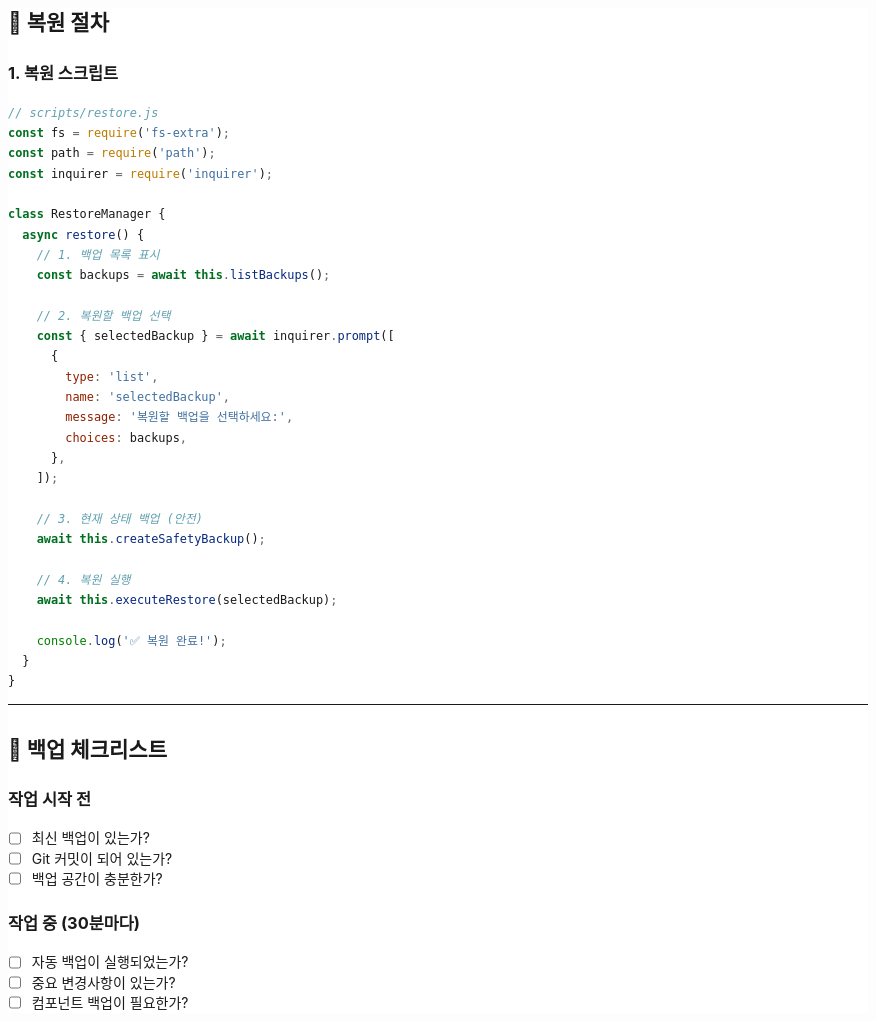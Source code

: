 ## 🔄 복원 절차

### 1. 복원 스크립트

```javascript
// scripts/restore.js
const fs = require('fs-extra');
const path = require('path');
const inquirer = require('inquirer');

class RestoreManager {
  async restore() {
    // 1. 백업 목록 표시
    const backups = await this.listBackups();

    // 2. 복원할 백업 선택
    const { selectedBackup } = await inquirer.prompt([
      {
        type: 'list',
        name: 'selectedBackup',
        message: '복원할 백업을 선택하세요:',
        choices: backups,
      },
    ]);

    // 3. 현재 상태 백업 (안전)
    await this.createSafetyBackup();

    // 4. 복원 실행
    await this.executeRestore(selectedBackup);

    console.log('✅ 복원 완료!');
  }
}
```

---

## 📝 백업 체크리스트

### 작업 시작 전

- [ ] 최신 백업이 있는가?
- [ ] Git 커밋이 되어 있는가?
- [ ] 백업 공간이 충분한가?

### 작업 중 (30분마다)

- [ ] 자동 백업이 실행되었는가?
- [ ] 중요 변경사항이 있는가?
- [ ] 컴포넌트 백업이 필요한가?

